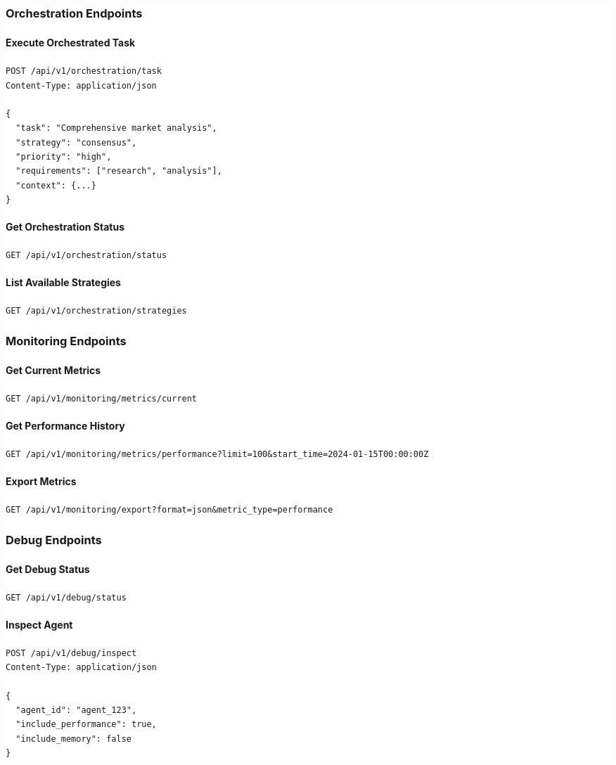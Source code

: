 ### Orchestration Endpoints

#### Execute Orchestrated Task
```http
POST /api/v1/orchestration/task
Content-Type: application/json

{
  "task": "Comprehensive market analysis",
  "strategy": "consensus",
  "priority": "high",
  "requirements": ["research", "analysis"],
  "context": {...}
}
```

#### Get Orchestration Status
```http
GET /api/v1/orchestration/status
```

#### List Available Strategies
```http
GET /api/v1/orchestration/strategies
```

### Monitoring Endpoints

#### Get Current Metrics
```http
GET /api/v1/monitoring/metrics/current
```

#### Get Performance History
```http
GET /api/v1/monitoring/metrics/performance?limit=100&start_time=2024-01-15T00:00:00Z
```

#### Export Metrics
```http
GET /api/v1/monitoring/export?format=json&metric_type=performance
```

### Debug Endpoints

#### Get Debug Status
```http
GET /api/v1/debug/status
```

#### Inspect Agent
```http
POST /api/v1/debug/inspect
Content-Type: application/json

{
  "agent_id": "agent_123",
  "include_performance": true,
  "include_memory": false
}
```
